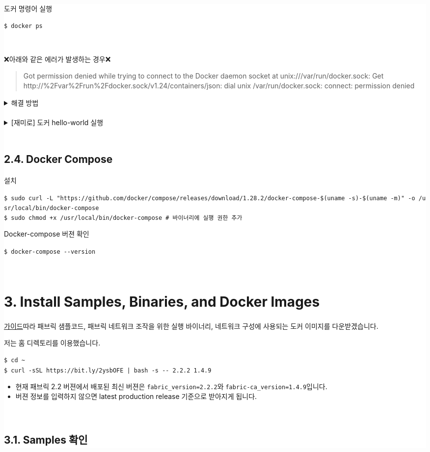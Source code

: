 도커 명령어 실행

```console
$ docker ps
```

<br>

❌아래와 같은 에러가 발생하는 경우❌

>Got permission denied while trying to connect to the Docker daemon socket at unix:///var/run/docker.sock: Get http://%2Fvar%2Frun%2Fdocker.sock/v1.24/containers/json: dial unix /var/run/docker.sock: connect: permission denied

<details><summary>해결 방법</summary></details>

<br>

<details><summary>[재미로] 도커 hello-world 실행</summary></details>

<br>

## 2.4. Docker Compose

설치

```console
$ sudo curl -L "https://github.com/docker/compose/releases/download/1.28.2/docker-compose-$(uname -s)-$(uname -m)" -o /usr/local/bin/docker-compose
$ sudo chmod +x /usr/local/bin/docker-compose # 바이너리에 실행 권한 추가
```

Docker-compose 버젼 확인

```console
$ docker-compose --version
```

<br>

# 3. Install Samples, Binaries, and Docker Images

[가이드](https://hyperledger-fabric.readthedocs.io/en/release-2.2/install.html)따라 패브릭 샘플코드, 패브릭 네트워크 조작을 위한 실행 바이너리, 네트워크 구성에 사용되는 도커 이미지를 다운받겠습니다. 

저는 홈 디렉토리를 이용했습니다.

```console
$ cd ~
$ curl -sSL https://bit.ly/2ysbOFE | bash -s -- 2.2.2 1.4.9
```
- 현재 패브릭 2.2 버젼에서 배포된 최신 버젼은 ``fabric_version=2.2.2``와 ``fabric-ca_version=1.4.9``입니다.
- 버젼 정보를 입력하지 않으면 latest production release 기준으로 받아지게 됩니다.

<br>

## 3.1. Samples 확인
